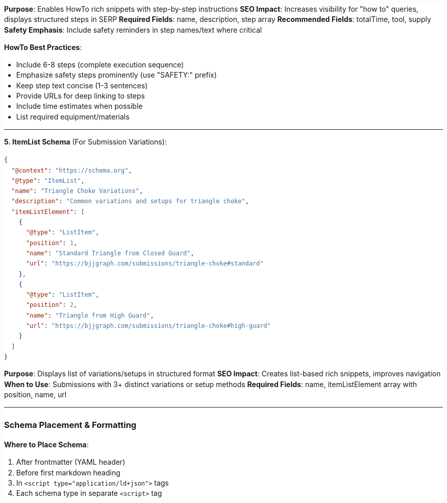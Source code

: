 **Purpose**: Enables HowTo rich snippets with step-by-step instructions
**SEO Impact**: Increases visibility for "how to" queries, displays structured steps in SERP
**Required Fields**: name, description, step array
**Recommended Fields**: totalTime, tool, supply
**Safety Emphasis**: Include safety reminders in step names/text where critical

**HowTo Best Practices**:
- Include 6-8 steps (complete execution sequence)
- Emphasize safety steps prominently (use "SAFETY:" prefix)
- Keep step text concise (1-3 sentences)
- Provide URLs for deep linking to steps
- Include time estimates when possible
- List required equipment/materials

---

**5. ItemList Schema** (For Submission Variations):
```json
{
  "@context": "https://schema.org",
  "@type": "ItemList",
  "name": "Triangle Choke Variations",
  "description": "Common variations and setups for triangle choke",
  "itemListElement": [
    {
      "@type": "ListItem",
      "position": 1,
      "name": "Standard Triangle from Closed Guard",
      "url": "https://bjjgraph.com/submissions/triangle-choke#standard"
    },
    {
      "@type": "ListItem",
      "position": 2,
      "name": "Triangle from High Guard",
      "url": "https://bjjgraph.com/submissions/triangle-choke#high-guard"
    }
  ]
}
```

**Purpose**: Displays list of variations/setups in structured format
**SEO Impact**: Creates list-based rich snippets, improves navigation
**When to Use**: Submissions with 3+ distinct variations or setup methods
**Required Fields**: name, itemListElement array with position, name, url

---

### Schema Placement & Formatting

**Where to Place Schema**:
1. After frontmatter (YAML header)
2. Before first markdown heading
3. In `<script type="application/ld+json">` tags
4. Each schema type in separate `<script>` tag

